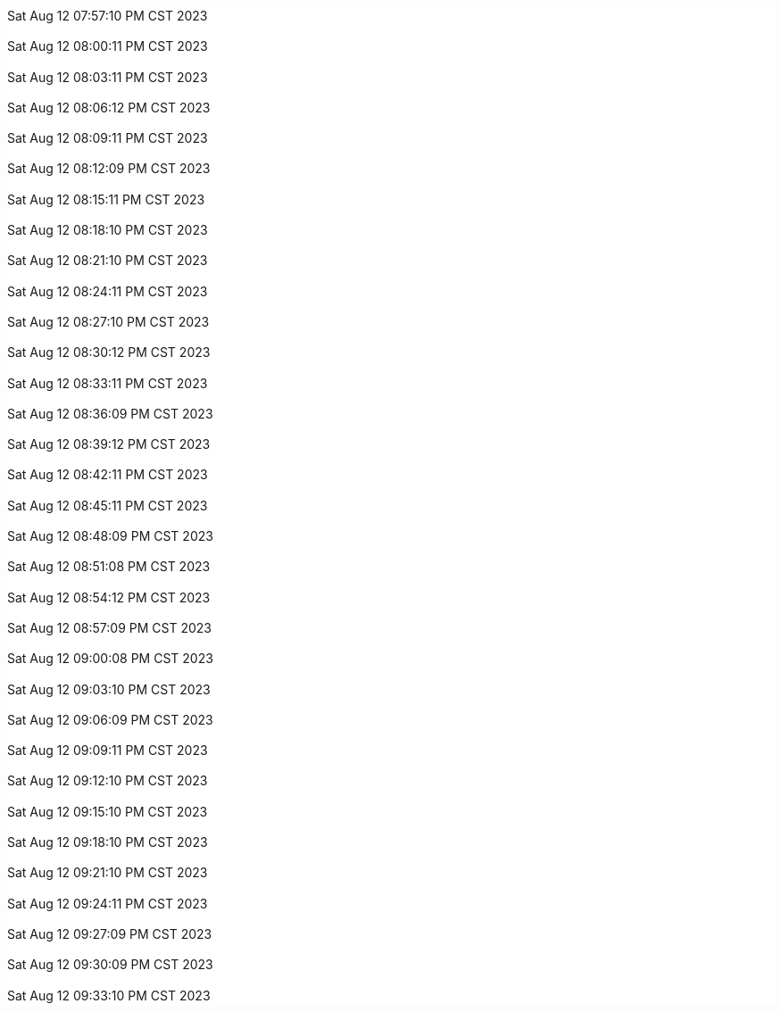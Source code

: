 Sat Aug 12 07:57:10 PM CST 2023

Sat Aug 12 08:00:11 PM CST 2023

Sat Aug 12 08:03:11 PM CST 2023

Sat Aug 12 08:06:12 PM CST 2023

Sat Aug 12 08:09:11 PM CST 2023

Sat Aug 12 08:12:09 PM CST 2023

Sat Aug 12 08:15:11 PM CST 2023

Sat Aug 12 08:18:10 PM CST 2023

Sat Aug 12 08:21:10 PM CST 2023

Sat Aug 12 08:24:11 PM CST 2023

Sat Aug 12 08:27:10 PM CST 2023

Sat Aug 12 08:30:12 PM CST 2023

Sat Aug 12 08:33:11 PM CST 2023

Sat Aug 12 08:36:09 PM CST 2023

Sat Aug 12 08:39:12 PM CST 2023

Sat Aug 12 08:42:11 PM CST 2023

Sat Aug 12 08:45:11 PM CST 2023

Sat Aug 12 08:48:09 PM CST 2023

Sat Aug 12 08:51:08 PM CST 2023

Sat Aug 12 08:54:12 PM CST 2023

Sat Aug 12 08:57:09 PM CST 2023

Sat Aug 12 09:00:08 PM CST 2023

Sat Aug 12 09:03:10 PM CST 2023

Sat Aug 12 09:06:09 PM CST 2023

Sat Aug 12 09:09:11 PM CST 2023

Sat Aug 12 09:12:10 PM CST 2023

Sat Aug 12 09:15:10 PM CST 2023

Sat Aug 12 09:18:10 PM CST 2023

Sat Aug 12 09:21:10 PM CST 2023

Sat Aug 12 09:24:11 PM CST 2023

Sat Aug 12 09:27:09 PM CST 2023

Sat Aug 12 09:30:09 PM CST 2023

Sat Aug 12 09:33:10 PM CST 2023
